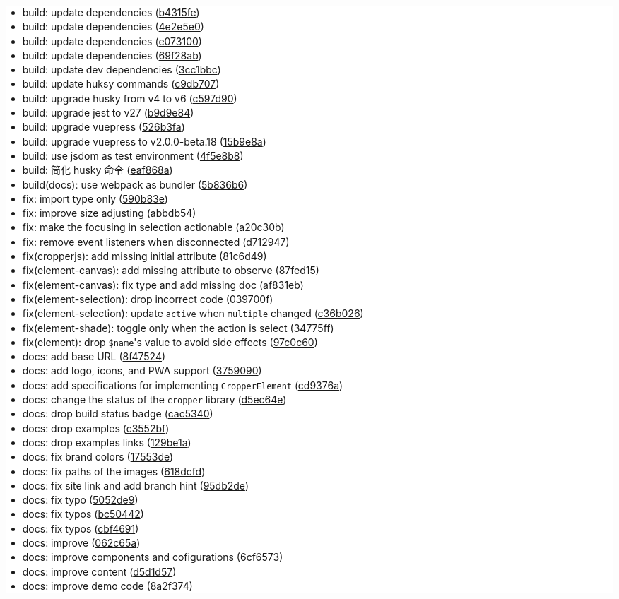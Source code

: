 * build: update dependencies ([b4315fe](https://github.com/fengyuanchen/cropperjs/commit/b4315fe))
* build: update dependencies ([4e2e5e0](https://github.com/fengyuanchen/cropperjs/commit/4e2e5e0))
* build: update dependencies ([e073100](https://github.com/fengyuanchen/cropperjs/commit/e073100))
* build: update dependencies ([69f28ab](https://github.com/fengyuanchen/cropperjs/commit/69f28ab))
* build: update dev dependencies ([3cc1bbc](https://github.com/fengyuanchen/cropperjs/commit/3cc1bbc))
* build: update huksy commands ([c9db707](https://github.com/fengyuanchen/cropperjs/commit/c9db707))
* build: upgrade husky from v4 to v6 ([c597d90](https://github.com/fengyuanchen/cropperjs/commit/c597d90))
* build: upgrade jest to v27 ([b9d9e84](https://github.com/fengyuanchen/cropperjs/commit/b9d9e84))
* build: upgrade vuepress ([526b3fa](https://github.com/fengyuanchen/cropperjs/commit/526b3fa))
* build: upgrade vuepress to v2.0.0-beta.18 ([15b9e8a](https://github.com/fengyuanchen/cropperjs/commit/15b9e8a))
* build: use jsdom as test environment ([4f5e8b8](https://github.com/fengyuanchen/cropperjs/commit/4f5e8b8))
* build: 简化 husky 命令 ([eaf868a](https://github.com/fengyuanchen/cropperjs/commit/eaf868a))
* build(docs): use webpack as bundler ([5b836b6](https://github.com/fengyuanchen/cropperjs/commit/5b836b6))
* fix: import type only ([590b83e](https://github.com/fengyuanchen/cropperjs/commit/590b83e))
* fix: improve size adjusting ([abbdb54](https://github.com/fengyuanchen/cropperjs/commit/abbdb54))
* fix: make the focusing in selection actionable ([a20c30b](https://github.com/fengyuanchen/cropperjs/commit/a20c30b))
* fix: remove event listeners when disconnected ([d712947](https://github.com/fengyuanchen/cropperjs/commit/d712947))
* fix(cropperjs): add missing initial attribute ([81c6d49](https://github.com/fengyuanchen/cropperjs/commit/81c6d49))
* fix(element-canvas): add missing attribute to observe ([87fed15](https://github.com/fengyuanchen/cropperjs/commit/87fed15))
* fix(element-canvas): fix type and add missing doc ([af831eb](https://github.com/fengyuanchen/cropperjs/commit/af831eb))
* fix(element-selection): drop incorrect code ([039700f](https://github.com/fengyuanchen/cropperjs/commit/039700f))
* fix(element-selection): update `active` when `multiple`  changed ([c36b026](https://github.com/fengyuanchen/cropperjs/commit/c36b026))
* fix(element-shade): toggle only when the action is select ([34775ff](https://github.com/fengyuanchen/cropperjs/commit/34775ff))
* fix(element): drop `$name`'s value to avoid side effects ([97c0c60](https://github.com/fengyuanchen/cropperjs/commit/97c0c60))
* docs: add base URL ([8f47524](https://github.com/fengyuanchen/cropperjs/commit/8f47524))
* docs: add logo, icons, and PWA support ([3759090](https://github.com/fengyuanchen/cropperjs/commit/3759090))
* docs: add specifications for implementing `CropperElement` ([cd9376a](https://github.com/fengyuanchen/cropperjs/commit/cd9376a))
* docs: change the status of the `cropper` library ([d5ec64e](https://github.com/fengyuanchen/cropperjs/commit/d5ec64e))
* docs: drop build status badge ([cac5340](https://github.com/fengyuanchen/cropperjs/commit/cac5340))
* docs: drop examples ([c3552bf](https://github.com/fengyuanchen/cropperjs/commit/c3552bf))
* docs: drop examples links ([129be1a](https://github.com/fengyuanchen/cropperjs/commit/129be1a))
* docs: fix brand colors ([17553de](https://github.com/fengyuanchen/cropperjs/commit/17553de))
* docs: fix paths of the images ([618dcfd](https://github.com/fengyuanchen/cropperjs/commit/618dcfd))
* docs: fix site link and add branch hint ([95db2de](https://github.com/fengyuanchen/cropperjs/commit/95db2de))
* docs: fix typo ([5052de9](https://github.com/fengyuanchen/cropperjs/commit/5052de9))
* docs: fix typos ([bc50442](https://github.com/fengyuanchen/cropperjs/commit/bc50442))
* docs: fix typos ([cbf4691](https://github.com/fengyuanchen/cropperjs/commit/cbf4691))
* docs: improve ([062c65a](https://github.com/fengyuanchen/cropperjs/commit/062c65a))
* docs: improve components and cofigurations ([6cf6573](https://github.com/fengyuanchen/cropperjs/commit/6cf6573))
* docs: improve content ([d5d1d57](https://github.com/fengyuanchen/cropperjs/commit/d5d1d57))
* docs: improve demo code ([8a2f374](https://github.com/fengyuanchen/cropperjs/commit/8a2f374))